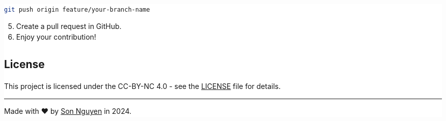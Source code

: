    ```bash
   git push origin feature/your-branch-name
   ```

5. Create a pull request in GitHub.
6. Enjoy your contribution!

## License

This project is licensed under the CC-BY-NC 4.0 - see the [LICENSE](../LICENSE.md) file for details.

---

Made with ❤️ by [Son Nguyen](https://github.com/hoangsonww) in 2024.
